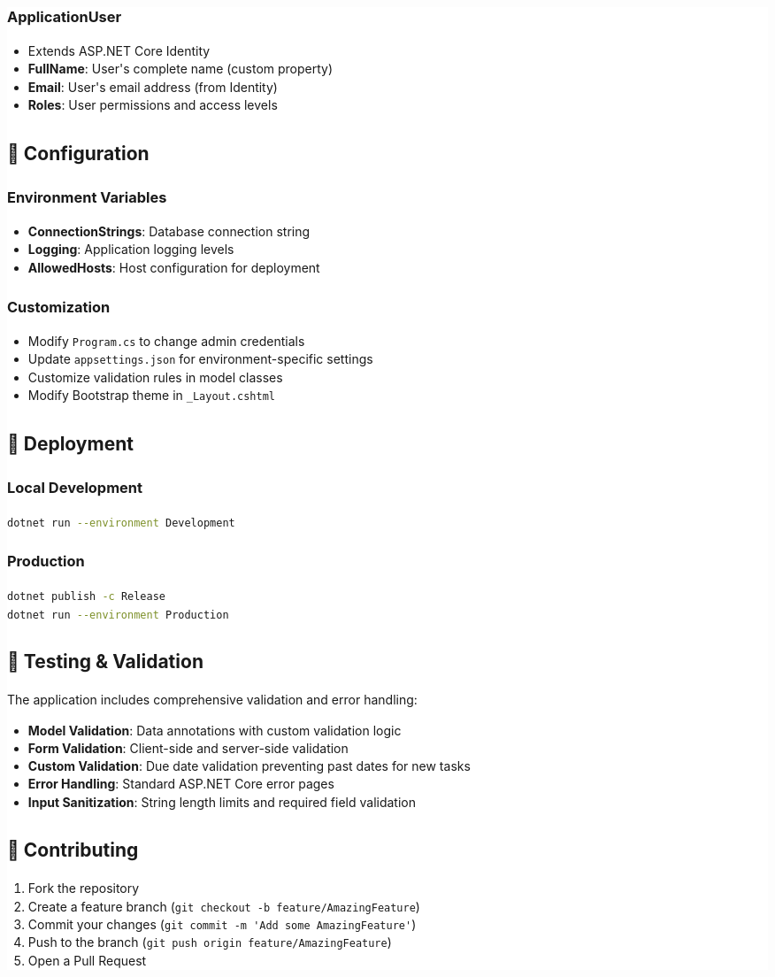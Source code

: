 ### ApplicationUser
- Extends ASP.NET Core Identity
- **FullName**: User's complete name (custom property)
- **Email**: User's email address (from Identity)
- **Roles**: User permissions and access levels

## 🔧 Configuration

### Environment Variables
- **ConnectionStrings**: Database connection string
- **Logging**: Application logging levels
- **AllowedHosts**: Host configuration for deployment

### Customization
- Modify `Program.cs` to change admin credentials
- Update `appsettings.json` for environment-specific settings
- Customize validation rules in model classes
- Modify Bootstrap theme in `_Layout.cshtml`

## 🚀 Deployment

### Local Development
```bash
dotnet run --environment Development
```

### Production
```bash
dotnet publish -c Release
dotnet run --environment Production
```
## 🧪 Testing & Validation

The application includes comprehensive validation and error handling:

- **Model Validation**: Data annotations with custom validation logic
- **Form Validation**: Client-side and server-side validation
- **Custom Validation**: Due date validation preventing past dates for new tasks
- **Error Handling**: Standard ASP.NET Core error pages
- **Input Sanitization**: String length limits and required field validation

## 🤝 Contributing

1. Fork the repository
2. Create a feature branch (`git checkout -b feature/AmazingFeature`)
3. Commit your changes (`git commit -m 'Add some AmazingFeature'`)
4. Push to the branch (`git push origin feature/AmazingFeature`)
5. Open a Pull Request
